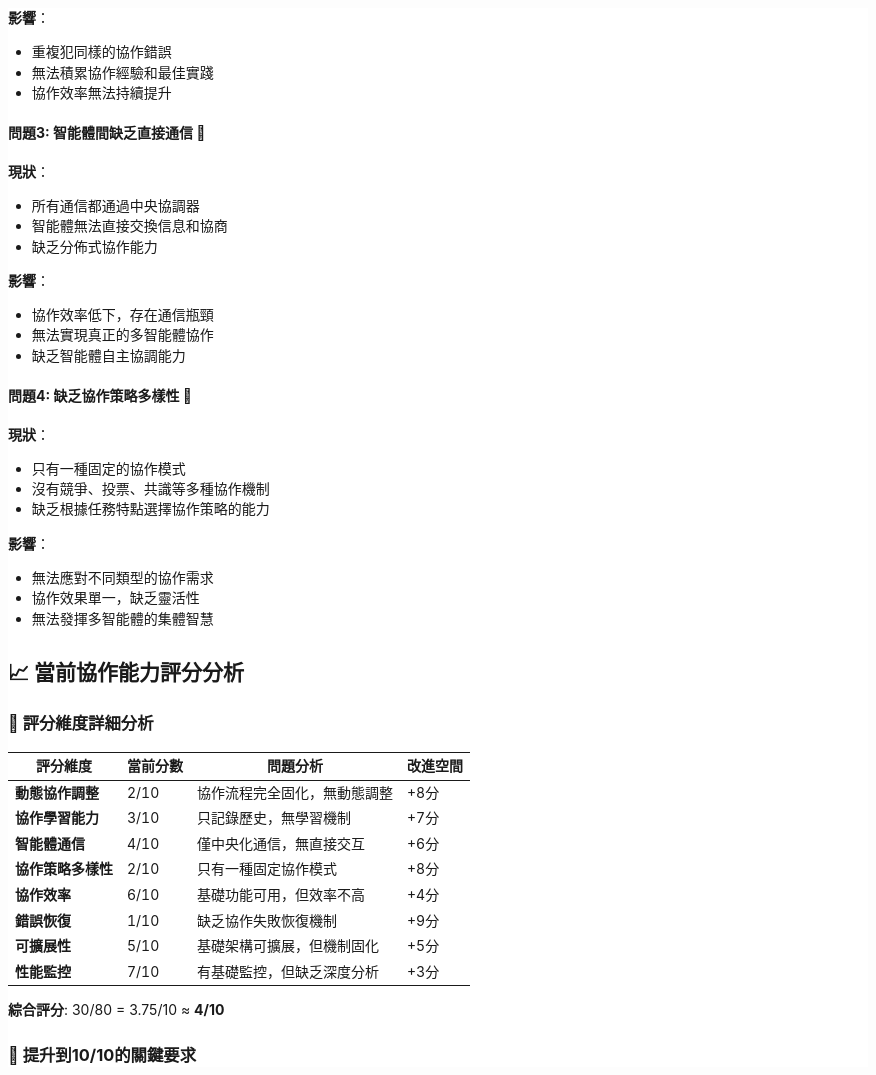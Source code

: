 **影響**：
- 重複犯同樣的協作錯誤
- 無法積累協作經驗和最佳實踐
- 協作效率無法持續提升

#### **問題3: 智能體間缺乏直接通信** 🔴

**現狀**：
- 所有通信都通過中央協調器
- 智能體無法直接交換信息和協商
- 缺乏分佈式協作能力

**影響**：
- 協作效率低下，存在通信瓶頸
- 無法實現真正的多智能體協作
- 缺乏智能體自主協調能力

#### **問題4: 缺乏協作策略多樣性** 🔴

**現狀**：
- 只有一種固定的協作模式
- 沒有競爭、投票、共識等多種協作機制
- 缺乏根據任務特點選擇協作策略的能力

**影響**：
- 無法應對不同類型的協作需求
- 協作效果單一，缺乏靈活性
- 無法發揮多智能體的集體智慧

## 📈 **當前協作能力評分分析**

### 🎯 **評分維度詳細分析**

| 評分維度 | 當前分數 | 問題分析 | 改進空間 |
|----------|----------|----------|----------|
| **動態協作調整** | 2/10 | 協作流程完全固化，無動態調整 | +8分 |
| **協作學習能力** | 3/10 | 只記錄歷史，無學習機制 | +7分 |
| **智能體通信** | 4/10 | 僅中央化通信，無直接交互 | +6分 |
| **協作策略多樣性** | 2/10 | 只有一種固定協作模式 | +8分 |
| **協作效率** | 6/10 | 基礎功能可用，但效率不高 | +4分 |
| **錯誤恢復** | 1/10 | 缺乏協作失敗恢復機制 | +9分 |
| **可擴展性** | 5/10 | 基礎架構可擴展，但機制固化 | +5分 |
| **性能監控** | 7/10 | 有基礎監控，但缺乏深度分析 | +3分 |

**綜合評分**: 30/80 = 3.75/10 ≈ **4/10**

### 🎯 **提升到10/10的關鍵要求**
